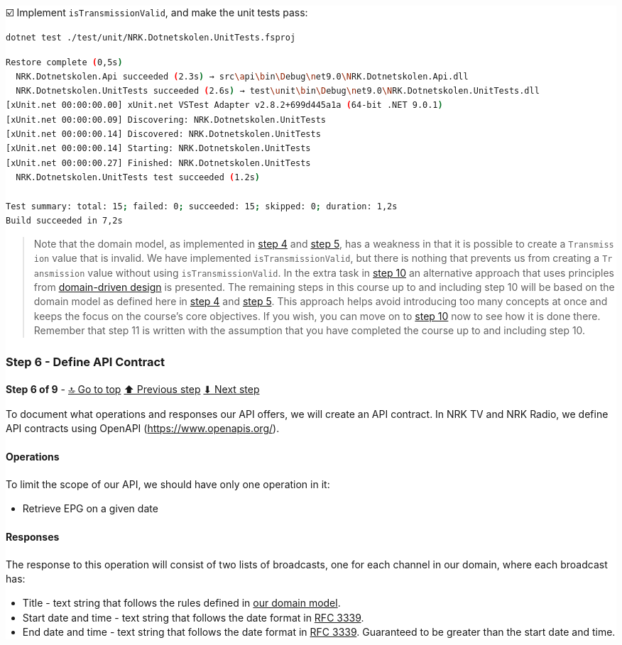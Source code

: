 ☑️ Implement `isTransmissionValid`, and make the unit tests pass:

```bash
dotnet test ./test/unit/NRK.Dotnetskolen.UnitTests.fsproj
```

```bash
Restore complete (0,5s)
  NRK.Dotnetskolen.Api succeeded (2.3s) → src\api\bin\Debug\net9.0\NRK.Dotnetskolen.Api.dll
  NRK.Dotnetskolen.UnitTests succeeded (2.6s) → test\unit\bin\Debug\net9.0\NRK.Dotnetskolen.UnitTests.dll
[xUnit.net 00:00:00.00] xUnit.net VSTest Adapter v2.8.2+699d445a1a (64-bit .NET 9.0.1)
[xUnit.net 00:00:00.09] Discovering: NRK.Dotnetskolen.UnitTests
[xUnit.net 00:00:00.14] Discovered: NRK.Dotnetskolen.UnitTests
[xUnit.net 00:00:00.14] Starting: NRK.Dotnetskolen.UnitTests
[xUnit.net 00:00:00.27] Finished: NRK.Dotnetskolen.UnitTests
  NRK.Dotnetskolen.UnitTests test succeeded (1.2s)

Test summary: total: 15; failed: 0; succeeded: 15; skipped: 0; duration: 1,2s
Build succeeded in 7,2s
```

> Note that the domain model, as implemented in [step 4](#step-4---define-domain-model) and [step 5](#step-5---unit-tests-for-domain-model), has a weakness in that it is possible to create a `Transmission` value that is invalid. We have implemented `isTransmissionValid`, but there is nothing that prevents us from creating a `Transmission` value without using `isTransmissionValid`. In the extra task in [step 10](#step-10---follow-principles-in-domain-driven-design) an alternative approach that uses principles from [domain-driven design](https://en.wikipedia.org/wiki/Domain-driven_design) is presented. The remaining steps in this course up to and including step 10 will be based on the domain model as defined here in [step 4](#step-4---define-domain-model) and [step 5](#step-5---unit-tests-for-domain-model). This approach helps avoid introducing too many concepts at once and keeps the focus on the course’s core objectives. If you wish, you can move on to [step 10](#step-10---follow-principles-in-domain-driven-design) now to see how it is done there. Remember that step 11 is written with the assumption that you have completed the course up to and including step 10.

### Step 6 - Define API Contract

**Step 6 of 9** - [🔝 Go to top](#-net-school) [⬆ Previous step](#step-5---unit-tests-for-domain-model) [⬇ Next step](#step-7---implement-contract-types)

To document what operations and responses our API offers, we will create an API contract. In NRK TV and NRK Radio, we define API contracts using OpenAPI (<https://www.openapis.org/>).

#### Operations

To limit the scope of our API, we should have only one operation in it:

- Retrieve EPG on a given date

#### Responses

The response to this operation will consist of two lists of broadcasts, one for each channel in our domain, where each broadcast has:

- Title - text string that follows the rules defined in [our domain model](#step-4---define-domain-model).
- Start date and time - text string that follows the date format in [RFC 3339](https://tools.ietf.org/html/rfc3339#section-5.6).
- End date and time - text string that follows the date format in [RFC 3339](https://tools.ietf.org/html/rfc3339#section-5.6). Guaranteed to be greater than the start date and time.
